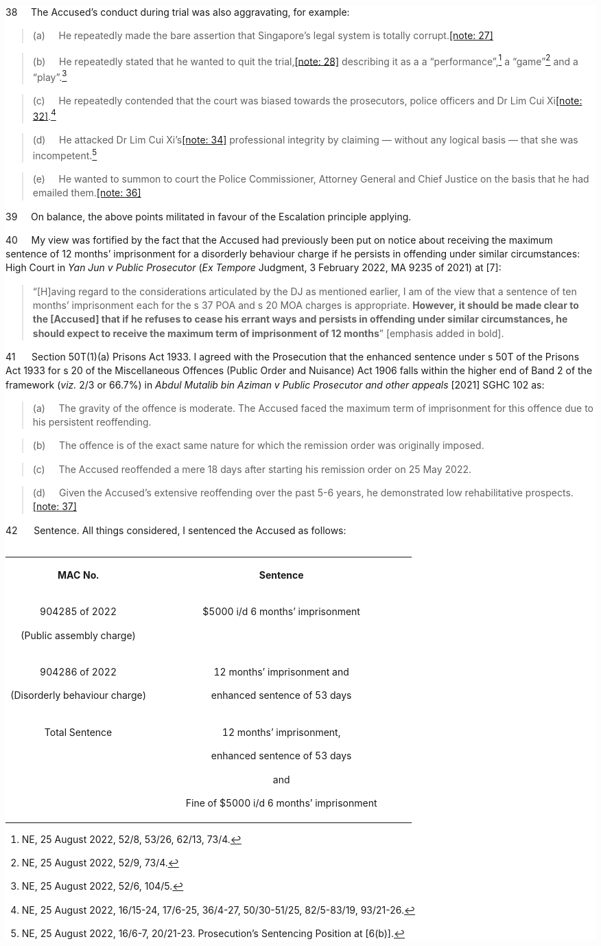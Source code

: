 38     The Accused’s conduct during trial was also aggravating, for example:

> (a)     He repeatedly made the bare assertion that Singapore’s legal system is totally corrupt.[\[note: 27\]](#Ftn_27)

> (b)     He repeatedly stated that he wanted to quit the trial,[\[note: 28\]](#Ftn_28) describing it as a a “performance”,[^29] a “game”[^30] and a “play”.[^31]

> (c)     He repeatedly contended that the court was biased towards the prosecutors, police officers and Dr Lim Cui Xi[\[note: 32\]](#Ftn_32).[^33]

> (d)     He attacked Dr Lim Cui Xi’s[\[note: 34\]](#Ftn_34) professional integrity by claiming — without any logical basis — that she was incompetent.[^35]

> (e)     He wanted to summon to court the Police Commissioner, Attorney General and Chief Justice on the basis that he had emailed them.[\[note: 36\]](#Ftn_36)

39     On balance, the above points militated in favour of the Escalation principle applying.

40     My view was fortified by the fact that the Accused had previously been put on notice about receiving the maximum sentence of 12 months’ imprisonment for a disorderly behaviour charge if he persists in offending under similar circumstances: High Court in _Yan Jun v Public Prosecutor_ (_Ex Tempore_ Judgment, 3 February 2022, MA 9235 of 2021) at \[7\]:

> “\[H\]aving regard to the considerations articulated by the DJ as mentioned earlier, I am of the view that a sentence of ten months’ imprisonment each for the s 37 POA and s 20 MOA charges is appropriate. **However, it should be made clear to the \[Accused\] that if he refuses to cease his errant ways and persists in offending under similar circumstances, he should expect to receive the maximum term of imprisonment of 12 months**” \[emphasis added in bold\].

41      Section 50T(1)(a) Prisons Act 1933. I agreed with the Prosecution that the enhanced sentence under s 50T of the Prisons Act 1933 for s 20 of the Miscellaneous Offences (Public Order and Nuisance) Act 1906 falls within the higher end of Band 2 of the framework (_viz._ 2/3 or 66.7%) in _Abdul Mutalib bin Aziman v Public Prosecutor and other appeals_ <span class="citation">\[2021\] SGHC 102</span> as:

> (a)     The gravity of the offence is moderate. The Accused faced the maximum term of imprisonment for this offence due to his persistent reoffending.

> (b)     The offence is of the exact same nature for which the remission order was originally imposed.

> (c)     The Accused reoffended a mere 18 days after starting his remission order on 25 May 2022.

> (d)     Given the Accused’s extensive reoffending over the past 5-6 years, he demonstrated low rehabilitative prospects.[\[note: 37\]](#Ftn_37)

42      Sentence. All things considered, I sentenced the Accused as follows:

<table align="left" cellpadding="0" cellspacing="0" class="Judg-2-tblr" frame="all" pgwide="1"><colgroup><col width="35.82%"><col width="64.18%"></colgroup><tbody><tr><td align="left" class="br" rowspan="1" valign="top"><p align="center" class="Table-Para-1"><b>MAC No.</b></p></td><td align="left" class="b" rowspan="1" valign="top"><p align="center" class="Table-Para-1"><b>Sentence</b></p></td></tr><tr><td align="left" class="br" rowspan="1" valign="top"><p align="center" class="Table-Para-1">904285 of 2022</p><p align="center" class="Table-Para-1">(Public assembly charge)</p></td><td align="left" class="b" rowspan="1" valign="top"><p align="center" class="Table-Para-1">$5000 i/d 6 months’ imprisonment</p></td></tr><tr><td align="left" class="br" rowspan="1" valign="top"><p align="center" class="Table-Para-1">904286 of 2022</p><p align="center" class="Table-Para-1">(Disorderly behaviour charge)</p></td><td align="left" class="b" rowspan="1" valign="top"><p align="center" class="Table-Para-1">12 months’ imprisonment and</p><p align="center" class="Table-Para-1">enhanced sentence of 53 days</p></td></tr><tr><td align="left" class="r" rowspan="1" valign="top"><p align="center" class="Table-Para-1">Total Sentence</p></td><td align="left" class="" rowspan="1" valign="top"><p align="center" class="Table-Para-1">12 months’ imprisonment,</p><p align="center" class="Table-Para-1">enhanced sentence of 53 days</p><p align="center" class="Table-Para-1">and</p><p align="center" class="Table-Para-1">Fine of $5000 i/d 6 months’ imprisonment</p></td></tr></tbody></table>


[^2]: MAC 904286 of 2022.
[^3]: See definition of “assembly”: s 2 of the Public Order Act 2009.
[^4]: See definition of “public place”: s 2 of the Public Order Act 2009.
[^5]: P6. See also the transcript (P5) of the BWC footage.
[^6]: PW3, PW4 and, PW5.
[^7]: P3.
[^8]: P4.
[^9]: NE, 25 August 2022, 34/8-16.
[^10]: PW3, PW4 and PW5.
[^11]: P6.
[^12]: NE, 25 August 2022, 40/22-27, 46/1-29, 56/30-57/5, 62/28-31, 103/17-104/14. Prosecution’s Closing Submissions at \[8\].
[^13]: P12.
[^14]: NE, 25 August 2022, 34/8-16.
[^15]: NE, 25 August 2022, 48/31-50/6, 52/1-2.
[^16]: NE, 25 August 2022, 47/25-48/30, 95/20-26, 103/1-9. NE, 26 August 2022, 2/21-28.
[^17]: NE, 25 August 2022, 95/20-23. Prosecution’s Closing Submissions at \[9(b)\].
[^18]: Prosecution’s Closing Submissions at \[9(b)\].
[^19]: NE, 25 August 2022, 39/1-40/27, 47/25-48/30, 55/1-22, 58/26-60/5, 71/1-73/18. Prosecution’s Closing Submissions at \[9(b)\].
[^20]: Prosecution’s Sentencing Position at \[1\].
[^21]: PW1.
[^22]: P2.
[^23]: Prosecution’s Sentencing Position at \[7(c)\].
[^24]: Prosecution’s Sentencing Position at \[5(b)\].
[^25]: Prosecution’s Sentencing Position at \[3\].
[^26]: Since 2017.
[^27]: Prosecution’s Sentencing Position at \[6(a)\]. NE, 25 August 2022, 19/18-21/2, 36/9-17, 48/31-50/6, 101/5-9.
[^28]: NE, 25 August 2022, 36/6-17, 53/24-29, 104/5-9, 106/8-13.
[^29]: NE, 25 August 2022, 52/8, 53/26, 62/13, 73/4.
[^30]: NE, 25 August 2022, 52/9, 73/4.
[^31]: NE, 25 August 2022, 52/6, 104/5.
[^32]: PW1.
[^33]: NE, 25 August 2022, 16/15-24, 17/6-25, 36/4-27, 50/30-51/25, 82/5-83/19, 93/21-26.
[^34]: PW1.
[^35]: NE, 25 August 2022, 16/6-7, 20/21-23. Prosecution’s Sentencing Position at \[6(b)\].
[^36]: NE, 25 August 2022, 95/15-97/20.
[^37]: Prosecution’s Sentencing Position at \[7(c)\].